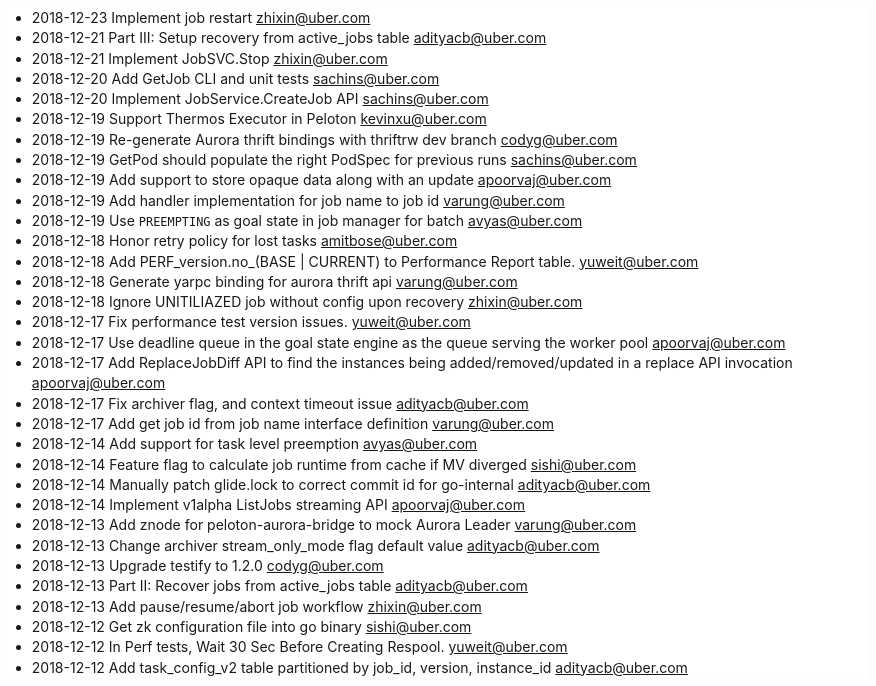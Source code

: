 * 2018-12-23    Implement job restart                                                                  zhixin@uber.com
* 2018-12-21    Part III: Setup recovery from active_jobs table                                        adityacb@uber.com
* 2018-12-21    Implement JobSVC.Stop                                                                  zhixin@uber.com
* 2018-12-20    Add GetJob CLI and unit tests                                                          sachins@uber.com
* 2018-12-20    Implement JobService.CreateJob API                                                     sachins@uber.com
* 2018-12-19    Support Thermos Executor in Peloton                                                    kevinxu@uber.com
* 2018-12-19    Re-generate Aurora thrift bindings with thriftrw dev branch                            codyg@uber.com
* 2018-12-19    GetPod should populate the right PodSpec for previous runs                             sachins@uber.com
* 2018-12-19    Add support to store opaque data along with an update                                  apoorvaj@uber.com
* 2018-12-19    Add handler implementation for job name to job id                                      varung@uber.com
* 2018-12-19    Use `PREEMPTING` as goal state in job manager for batch                                avyas@uber.com
* 2018-12-18    Honor retry policy for lost tasks                                                      amitbose@uber.com
* 2018-12-18    Add PERF_version.no_(BASE | CURRENT) to Performance Report table.                      yuweit@uber.com
* 2018-12-18    Generate yarpc binding for aurora thrift api                                           varung@uber.com
* 2018-12-18    Ignore UNITILIAZED job without config upon recovery                                    zhixin@uber.com
* 2018-12-17    Fix performance test version issues.                                                   yuweit@uber.com
* 2018-12-17    Use deadline queue in the goal state engine as the queue serving the worker pool       apoorvaj@uber.com
* 2018-12-17    Add ReplaceJobDiff API to find the instances being added/removed/updated in a replace API invocation apoorvaj@uber.com
* 2018-12-17    Fix archiver flag, and context timeout issue                                           adityacb@uber.com
* 2018-12-17    Add get job id from job name interface definition                                      varung@uber.com
* 2018-12-14    Add support for task level preemption                                                  avyas@uber.com
* 2018-12-14    Feature flag to calculate job runtime from cache if MV diverged                        sishi@uber.com
* 2018-12-14    Manually patch glide.lock to correct commit id for go-internal                         adityacb@uber.com
* 2018-12-14    Implement v1alpha ListJobs streaming API                                               apoorvaj@uber.com
* 2018-12-13    Add znode for peloton-aurora-bridge to mock Aurora Leader                              varung@uber.com
* 2018-12-13    Change archiver stream_only_mode flag default value                                    adityacb@uber.com
* 2018-12-13    Upgrade testify to 1.2.0                                                               codyg@uber.com
* 2018-12-13    Part II: Recover jobs from active_jobs table                                           adityacb@uber.com
* 2018-12-13    Add pause/resume/abort job workflow                                                    zhixin@uber.com
* 2018-12-12    Get zk configuration file into go binary                                               sishi@uber.com
* 2018-12-12    In Perf tests, Wait 30 Sec Before Creating Respool.                                    yuweit@uber.com
* 2018-12-12    Add task_config_v2 table partitioned by job_id, version, instance_id                   adityacb@uber.com